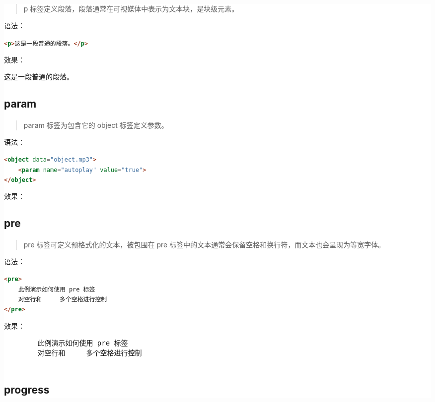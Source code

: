 > p 标签定义段落，段落通常在可视媒体中表示为文本块，是块级元素。

语法：

```html
<p>这是一段普通的段落。</p>
```

效果：

<section>
    <p>这是一段普通的段落。</p>
</section>

## param

> param 标签为包含它的 object 标签定义参数。

语法：

```html
<object data="object.mp3">
    <param name="autoplay" value="true">
</object>
```

效果：

<section>
    <object data="object.mp3">
        <param name="autoplay" value="true">
    </object>
</section>

## pre

> pre 标签可定义预格式化的文本，被包围在 pre 标签中的文本通常会保留空格和换行符，而文本也会呈现为等宽字体。

语法：

```html
<pre>
    此例演示如何使用 pre 标签
    对空行和     多个空格进行控制
</pre>
```

效果：

<section>
    <pre>
        此例演示如何使用 pre 标签
        对空行和     多个空格进行控制
    </pre>
</section>

## progress

